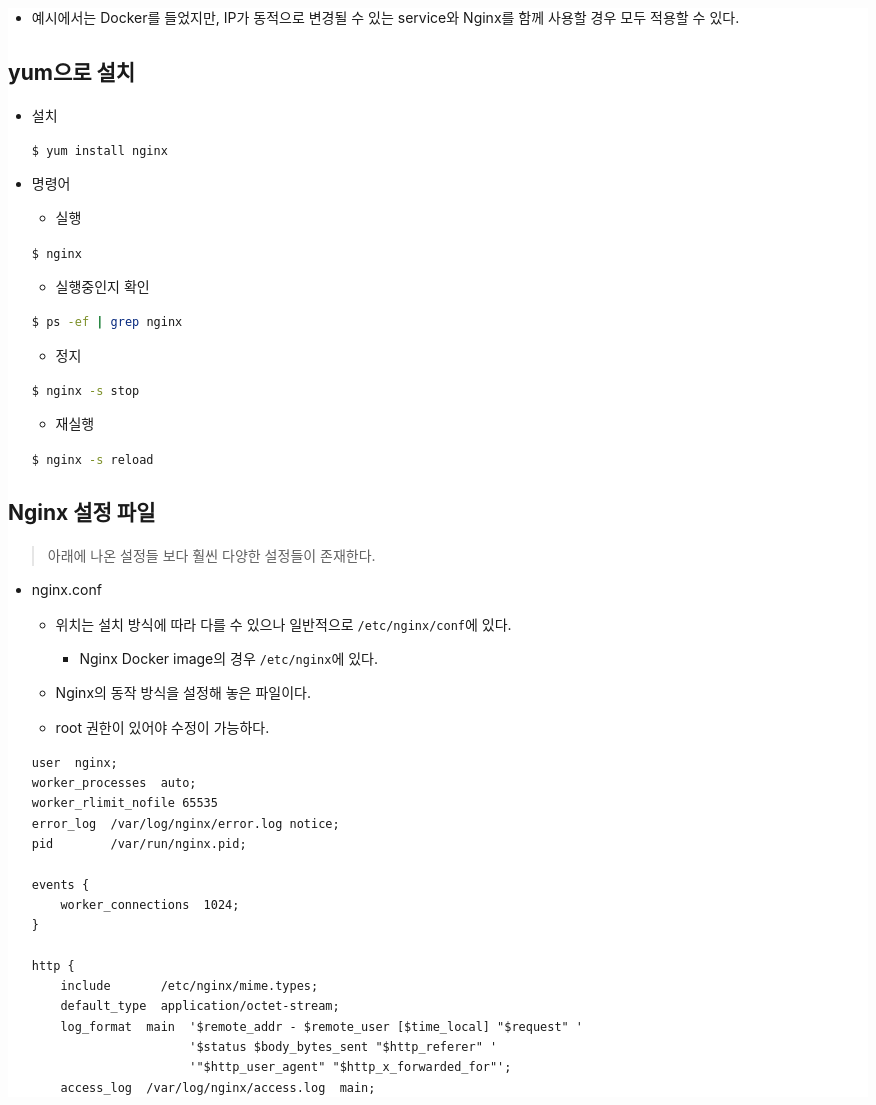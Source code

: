   - 예시에서는 Docker를 들었지만, IP가 동적으로 변경될 수 있는 service와 Nginx를 함께 사용할 경우 모두 적용할 수 있다.





## yum으로 설치

- 설치

  ```bash
  $ yum install nginx
  ```



- 명령어

  - 실행

  ```bash
  $ nginx
  ```

  - 실행중인지 확인

  ```bash
  $ ps -ef | grep nginx
  ```

  - 정지

  ```bash
  $ nginx -s stop
  ```

  - 재실행

  ```bash
  $ nginx -s reload
  ```



## Nginx 설정 파일

> 아래에 나온 설정들 보다 훨씬 다양한 설정들이 존재한다.

- nginx.conf

  - 위치는 설치 방식에 따라 다를 수 있으나 일반적으로 `/etc/nginx/conf`에 있다.
    - Nginx Docker image의 경우 `/etc/nginx`에 있다.
  
  - Nginx의 동작 방식을 설정해 놓은 파일이다.
  - root 권한이 있어야 수정이 가능하다.
  
  ```nginx
  user  nginx;
  worker_processes  auto;
  worker_rlimit_nofile 65535	
  error_log  /var/log/nginx/error.log notice;
  pid        /var/run/nginx.pid;
  
  events {
      worker_connections  1024;
  }
  
  http {
      include       /etc/nginx/mime.types;
      default_type  application/octet-stream;
      log_format  main  '$remote_addr - $remote_user [$time_local] "$request" '
                        '$status $body_bytes_sent "$http_referer" '
                        '"$http_user_agent" "$http_x_forwarded_for"';
      access_log  /var/log/nginx/access.log  main;
  
  ```